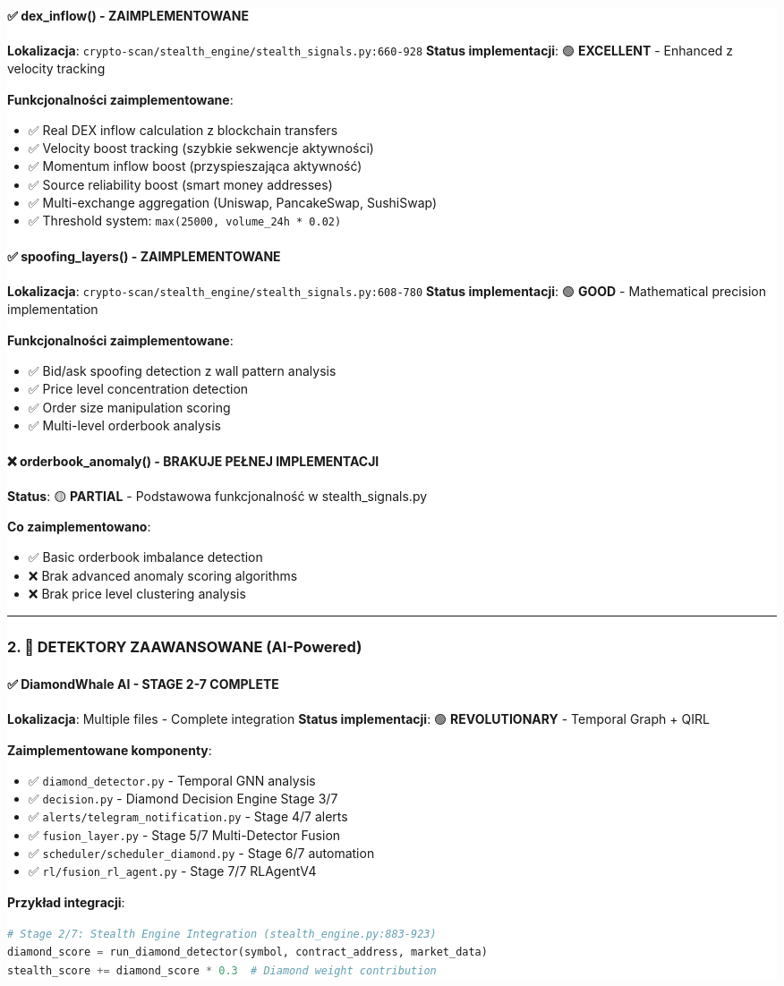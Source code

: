 #### ✅ **dex_inflow() - ZAIMPLEMENTOWANE**
**Lokalizacja**: `crypto-scan/stealth_engine/stealth_signals.py:660-928`
**Status implementacji**: 🟢 **EXCELLENT** - Enhanced z velocity tracking

**Funkcjonalności zaimplementowane**:
- ✅ Real DEX inflow calculation z blockchain transfers
- ✅ Velocity boost tracking (szybkie sekwencje aktywności)
- ✅ Momentum inflow boost (przyspieszająca aktywność)
- ✅ Source reliability boost (smart money addresses)
- ✅ Multi-exchange aggregation (Uniswap, PancakeSwap, SushiSwap)
- ✅ Threshold system: `max(25000, volume_24h * 0.02)`

#### ✅ **spoofing_layers() - ZAIMPLEMENTOWANE** 
**Lokalizacja**: `crypto-scan/stealth_engine/stealth_signals.py:608-780`
**Status implementacji**: 🟢 **GOOD** - Mathematical precision implementation

**Funkcjonalności zaimplementowane**:
- ✅ Bid/ask spoofing detection z wall pattern analysis
- ✅ Price level concentration detection
- ✅ Order size manipulation scoring
- ✅ Multi-level orderbook analysis

#### ❌ **orderbook_anomaly() - BRAKUJE PEŁNEJ IMPLEMENTACJI**
**Status**: 🟡 **PARTIAL** - Podstawowa funkcjonalność w stealth_signals.py

**Co zaimplementowano**:
- ✅ Basic orderbook imbalance detection
- ❌ Brak advanced anomaly scoring algorithms
- ❌ Brak price level clustering analysis

---

### 2. 🧠 DETEKTORY ZAAWANSOWANE (AI-Powered)

#### ✅ **DiamondWhale AI - STAGE 2-7 COMPLETE**
**Lokalizacja**: Multiple files - Complete integration
**Status implementacji**: 🟢 **REVOLUTIONARY** - Temporal Graph + QIRL

**Zaimplementowane komponenty**:
- ✅ `diamond_detector.py` - Temporal GNN analysis
- ✅ `decision.py` - Diamond Decision Engine Stage 3/7
- ✅ `alerts/telegram_notification.py` - Stage 4/7 alerts
- ✅ `fusion_layer.py` - Stage 5/7 Multi-Detector Fusion
- ✅ `scheduler/scheduler_diamond.py` - Stage 6/7 automation
- ✅ `rl/fusion_rl_agent.py` - Stage 7/7 RLAgentV4

**Przykład integracji**:
```python
# Stage 2/7: Stealth Engine Integration (stealth_engine.py:883-923)
diamond_score = run_diamond_detector(symbol, contract_address, market_data)
stealth_score += diamond_score * 0.3  # Diamond weight contribution
```
